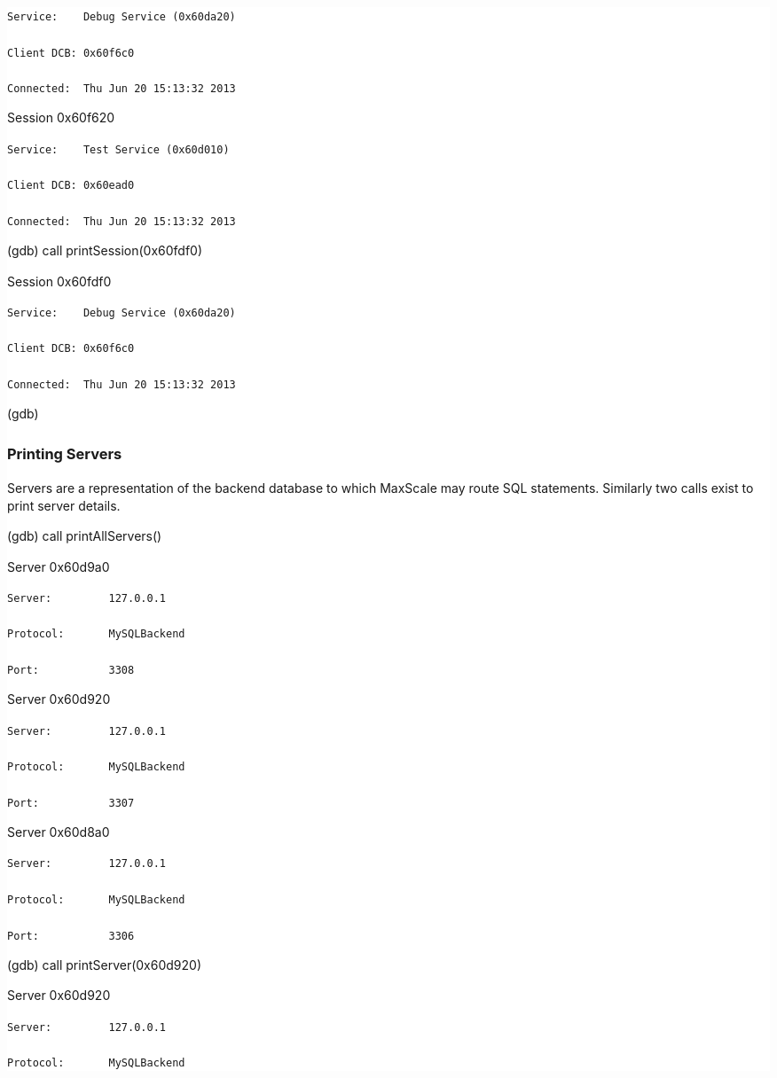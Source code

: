 	Service:	Debug Service (0x60da20)

	Client DCB:	0x60f6c0

	Connected:	Thu Jun 20 15:13:32 2013

Session 0x60f620

	Service:	Test Service (0x60d010)

	Client DCB:	0x60ead0

	Connected:	Thu Jun 20 15:13:32 2013

(gdb) call printSession(0x60fdf0)

Session 0x60fdf0

	Service:	Debug Service (0x60da20)

	Client DCB:	0x60f6c0

	Connected:	Thu Jun 20 15:13:32 2013

(gdb) 

### Printing Servers

Servers are a representation of the backend database to which MaxScale may route SQL statements. Similarly two calls exist to print server details.

(gdb) call printAllServers()

Server 0x60d9a0

	Server:			127.0.0.1

	Protocol:		MySQLBackend

	Port:			3308

Server 0x60d920

	Server:			127.0.0.1

	Protocol:		MySQLBackend

	Port:			3307

Server 0x60d8a0

	Server:			127.0.0.1

	Protocol:		MySQLBackend

	Port:			3306

(gdb) call printServer(0x60d920)

Server 0x60d920

	Server:			127.0.0.1

	Protocol:		MySQLBackend
